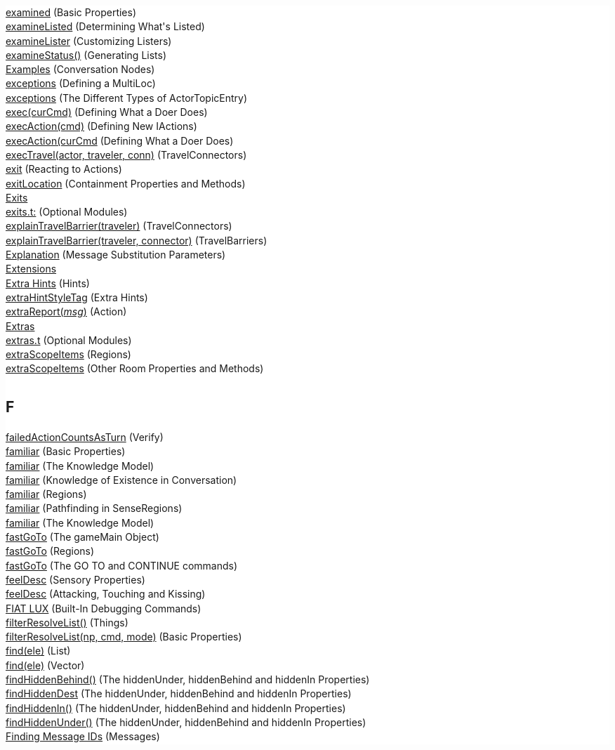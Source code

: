 [examined](thing.html#otherthingprops) (Basic Properties)  
[examineListed](roomdesc.html#whatlisted) (Determining What's Listed)  
[examineLister](lister.html#custom%20id=custom) (Customizing Listers)  
[examineStatus()](lister.html#subcontents%20id=subcontents) (Generating
Lists)  
[Examples](convnode.html#examples) (Conversation Nodes)  
[exceptions](multiloc.html) (Defining a MultiLoc)  
[exceptions](actortopicentry.html#exceptions) (The Different Types of
ActorTopicEntry)  
[exec(curCmd)](doer.html#doerdoes) (Defining What a Doer Does)  
[execAction(cmd)](define.html#iaction) (Defining New IActions)  
[execAction(curCmd](doer.html#doerdoes) (Defining What a Doer Does)  
[execTravel(actor, traveler, conn)](travel.html) (TravelConnectors)  
[exit](react.html) (Reacting to Actions)  
[exitLocation](thing.html#containmentprops) (Containment Properties and
Methods)  
[Exits](exit.html)  
[exits.t:](modules.html#optional) (Optional Modules)  
[explainTravelBarrier(traveler)](travel.html) (TravelConnectors)  
[explainTravelBarrier(traveler, connector)](travel.html#travelbarrier)
(TravelBarriers)  
[Explanation](message.html#parameter) (Message Substitution Parameters)  
[Extensions](extensions.html)  
[Extra Hints](hint.html#extra) (Hints)  
[extraHintStyleTag](hint.html#ehstylytag) (Extra Hints)  
[extraReport(*msg*)](actres.html#action) (Action)  
[Extras](extra.html)  
[extras.t](modules.html#optional) (Optional Modules)  
[extraScopeItems](room.html#regionprops) (Regions)  
[extraScopeItems](room.html#otherroomprops) (Other Room Properties and
Methods)  

<span id="F"></span>

## F

[failedActionCountsAsTurn](actres.html#failturn) (Verify)  
[familiar](thing.html#otherthingprops) (Basic Properties)  
[familiar](knowledge.html) (The Knowledge Model)  
[familiar](knowledge.html#existence) (Knowledge of Existence in
Conversation)  
[familiar](room.html#regionprops) (Regions)  
[familiar](pathfind.html#senseregion) (Pathfinding in SenseRegions)  
[familiar](knowledge.html) (The Knowledge Model)  
[fastGoTo](beginning.html#gamemain) (The gameMain Object)  
[fastGoTo](room.html#regionprops) (Regions)  
[fastGoTo](pathfind.html#fastgo) (The GO TO and CONTINUE commands)  
[feelDesc](thing.html#sensory) (Sensory Properties)  
[feelDesc](actorobj.html#hitkiss) (Attacking, Touching and Kissing)  
[FIAT LUX](debug.html#built-in) (Built-In Debugging Commands)  
[filterResolveList()](thing.html#filterresolve) (Things)  
[filterResolveList(np, cmd, mode)](thing.html#filter) (Basic
Properties)  
[find(ele)](utility.html#list) (List)  
[find(ele)](utility.html#vector) (Vector)  
[findHiddenBehind()](thing.html#canput) (The hiddenUnder, hiddenBehind
and hiddenIn Properties)  
[findHiddenDest](thing.html#canput) (The hiddenUnder, hiddenBehind and
hiddenIn Properties)  
[findHiddenIn()](thing.html#canput) (The hiddenUnder, hiddenBehind and
hiddenIn Properties)  
[findHiddenUnder()](thing.html#canput) (The hiddenUnder, hiddenBehind and
hiddenIn Properties)  
[Finding Message IDs](message.html#findingmsg) (Messages)  